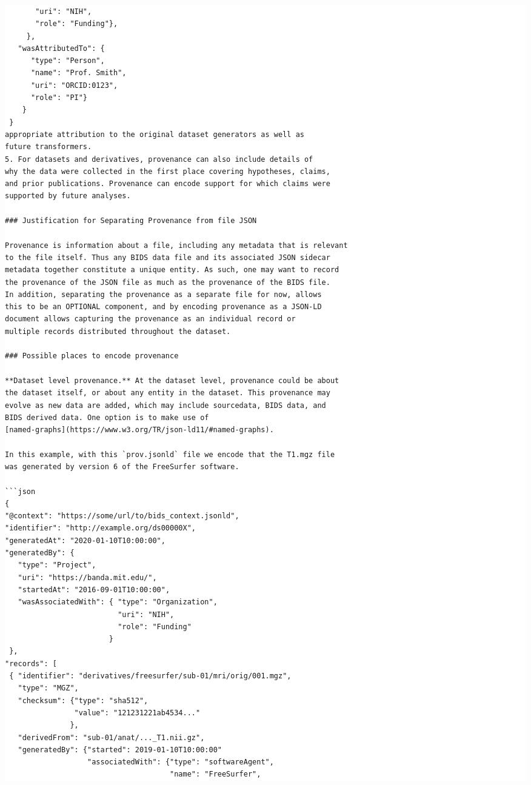    ```
          "uri": "NIH",
          "role": "Funding"},
        },
      "wasAttributedTo": { 
         "type": "Person",
         "name": "Prof. Smith",
         "uri": "ORCID:0123",
         "role": "PI"}
       }
    }
appropriate attribution to the original dataset generators as well as 
future transformers.  
5. For datasets and derivatives, provenance can also include details of 
why the data were collected in the first place covering hypotheses, claims, 
and prior publications. Provenance can encode support for which claims were 
supported by future analyses.

### Justification for Separating Provenance from file JSON

Provenance is information about a file, including any metadata that is relevant 
to the file itself. Thus any BIDS data file and its associated JSON sidecar
metadata together constitute a unique entity. As such, one may want to record 
the provenance of the JSON file as much as the provenance of the BIDS file. 
In addition, separating the provenance as a separate file for now, allows 
this to be an OPTIONAL component, and by encoding provenance as a JSON-LD 
document allows capturing the provenance as an individual record or 
multiple records distributed throughout the dataset.

### Possible places to encode provenance

**Dataset level provenance.** At the dataset level, provenance could be about 
the dataset itself, or about any entity in the dataset. This provenance may 
evolve as new data are added, which may include sourcedata, BIDS data, and 
BIDS derived data. One option is to make use of 
[named-graphs](https://www.w3.org/TR/json-ld11/#named-graphs).

In this example, with this `prov.jsonld` file we encode that the T1.mgz file 
was generated by version 6 of the FreeSurfer software.

```json
{
  "@context": "https://some/url/to/bids_context.jsonld",
  "identifier": "http://example.org/ds00000X",
  "generatedAt": "2020-01-10T10:00:00",
  "generatedBy": {
      "type": "Project",
      "uri": "https://banda.mit.edu/",
      "startedAt": "2016-09-01T10:00:00",
      "wasAssociatedWith": { "type": "Organization",
                             "uri": "NIH",
                             "role": "Funding"
                           }
    },
  "records": [
    { "identifier": "derivatives/freesurfer/sub-01/mri/orig/001.mgz",
      "type": "MGZ",
      "checksum": {"type": "sha512",
                   "value": "121231221ab4534..."
                  },
      "derivedFrom": "sub-01/anat/..._T1.nii.gz",
      "generatedBy": {"started": 2019-01-10T10:00:00"
                      "associatedWith": {"type": "softwareAgent",
                                         "name": "FreeSurfer",
   ```
